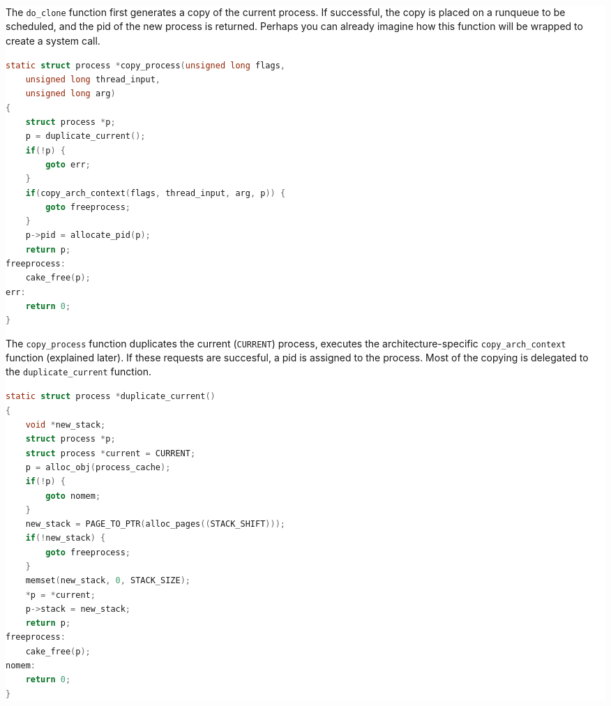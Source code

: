 The `do_clone` function first generates a copy of the current process. If successful, the copy is placed on a runqueue to be scheduled, and the pid of the new process is returned. Perhaps you can already imagine how this function will be wrapped to create a system call.

```C
static struct process *copy_process(unsigned long flags,
    unsigned long thread_input,
    unsigned long arg)
{
    struct process *p;
    p = duplicate_current();
    if(!p) {
        goto err;
    }
    if(copy_arch_context(flags, thread_input, arg, p)) {
        goto freeprocess;
    }
    p->pid = allocate_pid(p);
    return p;
freeprocess:
    cake_free(p);
err:
    return 0;
}
```

The `copy_process` function duplicates the current (`CURRENT`) process, executes the architecture-specific `copy_arch_context` function (explained later). If these requests are succesful, a pid is assigned to the process. Most of the copying is delegated to the `duplicate_current` function.

```C
static struct process *duplicate_current()
{
    void *new_stack;
    struct process *p;
    struct process *current = CURRENT;
    p = alloc_obj(process_cache);
    if(!p) {
        goto nomem;
    }
    new_stack = PAGE_TO_PTR(alloc_pages((STACK_SHIFT)));
    if(!new_stack) {
        goto freeprocess;
    }
    memset(new_stack, 0, STACK_SIZE);
    *p = *current;
    p->stack = new_stack;
    return p;
freeprocess:
    cake_free(p);
nomem:
    return 0;
}
```
